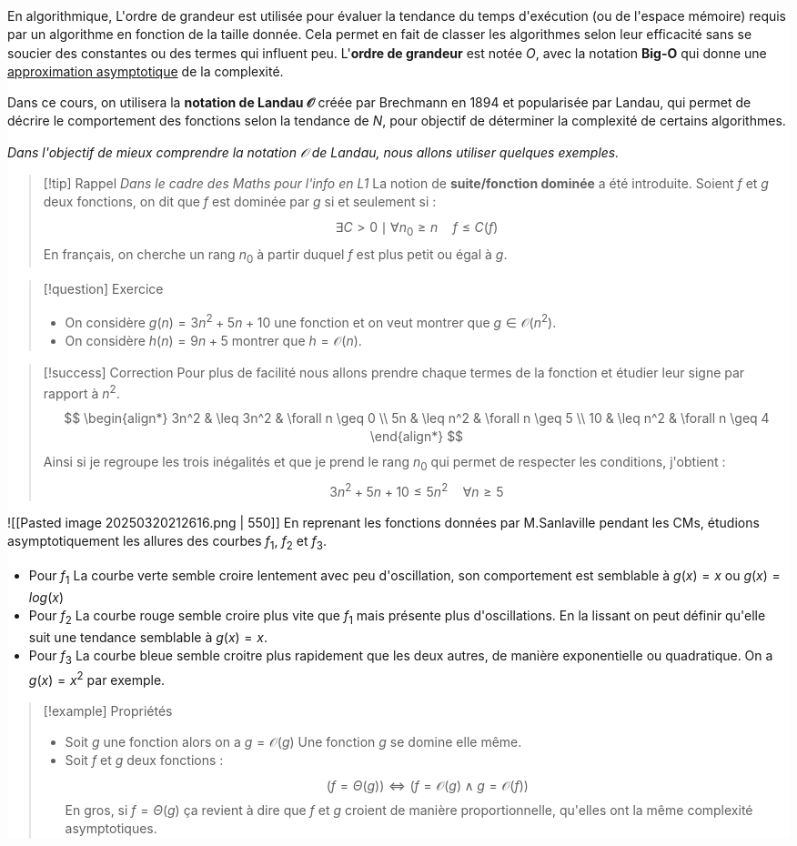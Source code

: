En algorithmique,
L'ordre de grandeur est utilisée pour évaluer la tendance du temps d'exécution (ou de l'espace mémoire) requis par un algorithme en fonction de la taille donnée. Cela permet en fait de classer les algorithmes selon leur efficacité sans se soucier des constantes ou des termes qui influent peu.
L'**ordre de grandeur** est notée $O$, avec la notation **Big-O** qui donne une <u>approximation asymptotique</u> de la complexité.

Dans ce cours, on utilisera la **notation de Landau $\mathcal{O}$** créée par Brechmann en 1894 et popularisée par Landau, qui permet de décrire le comportement des fonctions selon la tendance de $N$, pour objectif de déterminer la complexité de certains algorithmes.

*Dans l'objectif de mieux comprendre la notation $\mathcal{O}$ de Landau, nous allons utiliser quelques exemples.*

>[!tip] Rappel
>*Dans le cadre des Maths pour l'info en L1*
>La notion de **suite/fonction dominée** a été introduite. Soient $f$ et $g$ deux fonctions, on dit que $f$ est dominée par $g$ si et seulement si : $$\exists C > 0 \mid \forall n_0 \geq n \quad f \leq C(f)$$
>En français, on cherche un rang $n_0$ à partir duquel $f$ est plus petit ou égal à $g$.

> [!question] Exercice
> - On considère $g(n)=3n^2+5n+10$ une fonction et on veut montrer que $g \in \mathcal{O}(n^2)$. 
> - On considère $h(n)=9n+5$ montrer que $h=\mathcal{O}(n)$.

>[!success] Correction
>Pour plus de facilité nous allons prendre chaque termes de la fonction et étudier leur signe par rapport à $n^2$.
>$$
>\begin{align*}
>3n^2 & \leq 3n^2 & \forall n \geq 0 \\
>5n & \leq n^2 & \forall n \geq 5 \\
>10 & \leq n^2 & \forall n \geq 4
>\end{align*}
>$$
>Ainsi si je regroupe les trois inégalités et que je prend le rang $n_0$ qui permet de respecter les conditions, j'obtient :
>$$3n^2+5n+10 \leq 5n^2 \quad \forall n \geq 5$$

![[Pasted image 20250320212616.png | 550]]
En reprenant les fonctions données par M.Sanlaville pendant les CMs, étudions asymptotiquement les allures des courbes $f_1$, $f_2$ et $f_3$.
- Pour $f_1$
	La courbe verte semble croire lentement avec peu d'oscillation, son comportement est semblable à $g(x)=x$ ou $g(x)=log(x)$
- Pour $f_2$
	La courbe rouge semble croire plus vite que $f_1$ mais présente plus d'oscillations. En la lissant on peut définir qu'elle suit une tendance semblable à $g(x)=x$.
- Pour $f_3$
	La courbe bleue semble croitre plus rapidement que les deux autres, de manière exponentielle ou quadratique. On a $g(x)=x^2$ par exemple.

>[!example] Propriétés
>- Soit $g$ une fonction alors on a $g=\mathcal{O}(g)$
>	Une fonction $g$ se domine elle même.
>- Soit $f$ et $g$ deux fonctions : $$(f=\Theta(g)) \Longleftrightarrow (f=\mathcal{O}(g) \land g=\mathcal{O}(f))$$
>	En gros, si $f=\Theta(g)$ ça revient à dire que $f$ et $g$ croient de manière proportionnelle, qu'elles ont la même complexité asymptotiques.
